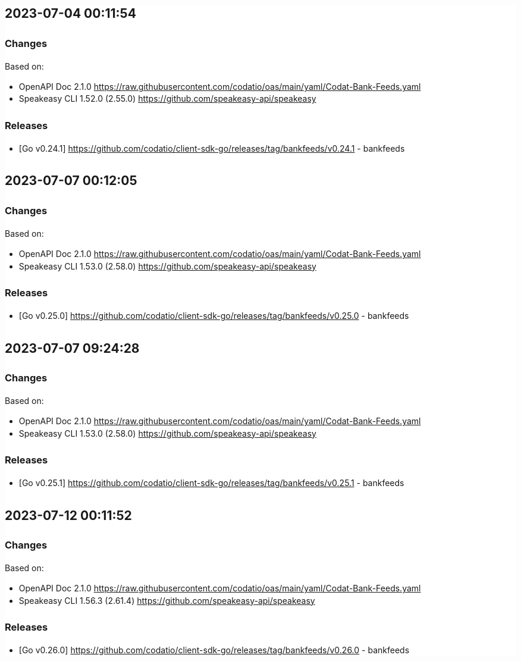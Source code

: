 ## 2023-07-04 00:11:54
### Changes
Based on:
- OpenAPI Doc 2.1.0 https://raw.githubusercontent.com/codatio/oas/main/yaml/Codat-Bank-Feeds.yaml
- Speakeasy CLI 1.52.0 (2.55.0) https://github.com/speakeasy-api/speakeasy
### Releases
- [Go v0.24.1] https://github.com/codatio/client-sdk-go/releases/tag/bankfeeds/v0.24.1 - bankfeeds

## 2023-07-07 00:12:05
### Changes
Based on:
- OpenAPI Doc 2.1.0 https://raw.githubusercontent.com/codatio/oas/main/yaml/Codat-Bank-Feeds.yaml
- Speakeasy CLI 1.53.0 (2.58.0) https://github.com/speakeasy-api/speakeasy
### Releases
- [Go v0.25.0] https://github.com/codatio/client-sdk-go/releases/tag/bankfeeds/v0.25.0 - bankfeeds

## 2023-07-07 09:24:28
### Changes
Based on:
- OpenAPI Doc 2.1.0 https://raw.githubusercontent.com/codatio/oas/main/yaml/Codat-Bank-Feeds.yaml
- Speakeasy CLI 1.53.0 (2.58.0) https://github.com/speakeasy-api/speakeasy
### Releases
- [Go v0.25.1] https://github.com/codatio/client-sdk-go/releases/tag/bankfeeds/v0.25.1 - bankfeeds

## 2023-07-12 00:11:52
### Changes
Based on:
- OpenAPI Doc 2.1.0 https://raw.githubusercontent.com/codatio/oas/main/yaml/Codat-Bank-Feeds.yaml
- Speakeasy CLI 1.56.3 (2.61.4) https://github.com/speakeasy-api/speakeasy
### Releases
- [Go v0.26.0] https://github.com/codatio/client-sdk-go/releases/tag/bankfeeds/v0.26.0 - bankfeeds
